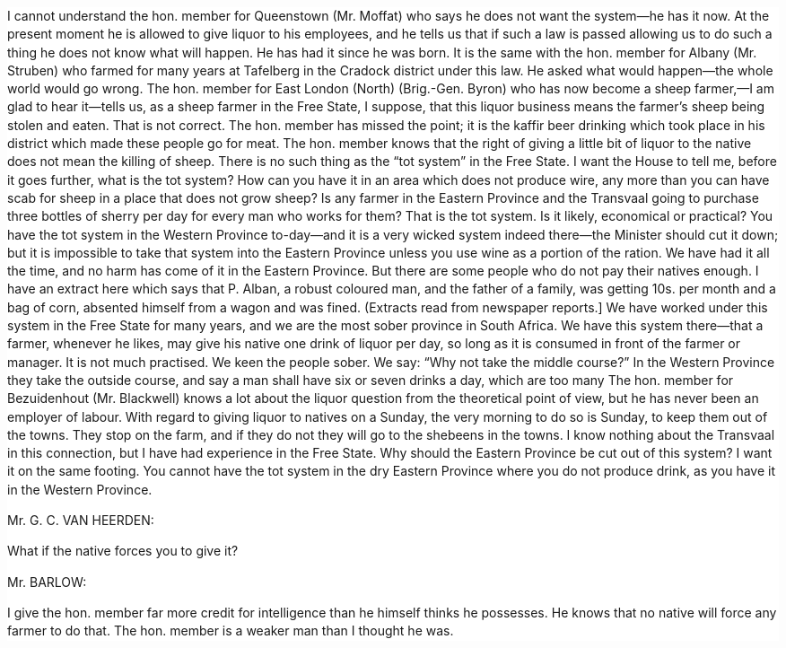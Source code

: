 <p>I cannot understand the hon. member for Queenstown (Mr. Moffat) who says he does not want the system&#x2014;he has it now. At the present moment he is allowed to give liquor to his employees, and he tells us that if such a law is passed allowing us to do such a thing he does not know what will happen. He has had it since he was born. It is the same with the hon. member for Albany (Mr. Struben) who farmed for many years at Tafelberg in the Cradock district under this law. He asked what would happen&#x2014;the whole world would go wrong. The hon. member for East London (North) (Brig.-Gen. Byron) who has now become a sheep farmer,&#x2014;I am glad to hear it&#x2014;tells us, as a sheep farmer in the Free State, I suppose, that this liquor business means the farmer&#x2019;s sheep being stolen and eaten. That is not correct. The hon. member has missed the point; it is the kaffir beer drinking which took place in his district which made these people go for meat. The hon. member knows that the right of giving a little bit of liquor to the native does not mean the killing of sheep. There is no such thing as the &#x201C;tot system&#x201D; in the Free State. I want the House to tell me, before it goes further, what is the tot system? How can you have it in an area which does not produce wire, any more than you can have scab for sheep in a place that does not grow sheep? Is any farmer in the Eastern Province and the Transvaal going to purchase three bottles of sherry per day for every man who works for them? That is the tot system. Is it likely, economical or practical? You have the tot system in the Western Province to-day&#x2014;and it is a very wicked system indeed there&#x2014;the Minister should cut it down; but it is impossible to take that system into the Eastern Province unless you use wine as a portion of the ration. We have had it all the time, and no harm has come of it in the Eastern Province. But there are some people who do not pay their natives enough. I have an extract here which says that P. Alban, a robust coloured man, and the father of a family, was getting 10s. per month and a bag of corn, absented himself from a wagon and was fined. (Extracts read from newspaper reports.] We have worked under this system in the Free State for many years, and we are the most sober province in South Africa. We have this system there&#x2014;that a farmer, whenever he likes, may give his native one drink of liquor per day, so long as it is consumed in front of the farmer or manager. It is not much practised. We keen the people sober. We say: &#x201C;Why not take the middle course?&#x201D; In the Western Province they take the outside course, and say a man shall have six or seven drinks a day, which are too many The hon. member for Bezuidenhout (Mr. Blackwell) knows a lot about the liquor question from the theoretical point of view, but he has never been an employer of labour. With regard to giving liquor to natives on a Sunday, the very morning to do so is <span class="col_3581-3582" refersTo="page_0385"/>Sunday, to keep them out of the towns. They stop on the farm, and if they do not they will go to the shebeens in the towns. I know nothing about the Transvaal in this connection, but I have had experience in the Free State. Why should the Eastern Province be cut out of this system? I want it on the same footing. You cannot have the tot system in the dry Eastern Province where you do not produce drink, as you have it in the Western Province.</p>

</speech>

<speech by="#van_heerden">

<from>Mr. <person refersTo="hansard_za">G. C. VAN HEERDEN</person>:</from>

<p>What if the native forces you to give it?</p>

</speech>

<speech by="#barlow">

<from>Mr. <person refersTo="hansard_za">BARLOW</person>:</from>

<p>I give the hon. member far more credit for intelligence than he himself thinks he possesses. He knows that no native will force any farmer to do that. The hon. member is a weaker man than I thought he was.</p>
